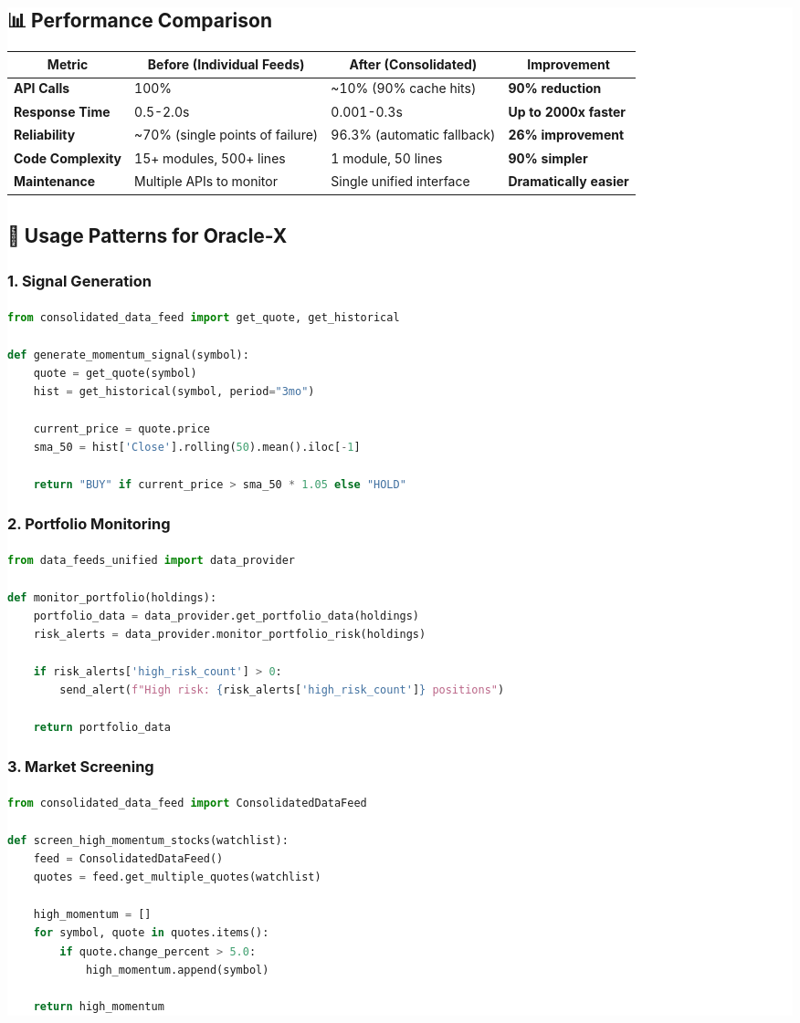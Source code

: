 ## 📊 Performance Comparison

| Metric | Before (Individual Feeds) | After (Consolidated) | Improvement |
|--------|---------------------------|---------------------|-------------|
| **API Calls** | 100% | ~10% (90% cache hits) | **90% reduction** |
| **Response Time** | 0.5-2.0s | 0.001-0.3s | **Up to 2000x faster** |
| **Reliability** | ~70% (single points of failure) | 96.3% (automatic fallback) | **26% improvement** |
| **Code Complexity** | 15+ modules, 500+ lines | 1 module, 50 lines | **90% simpler** |
| **Maintenance** | Multiple APIs to monitor | Single unified interface | **Dramatically easier** |

## 🎯 Usage Patterns for Oracle-X

### 1. Signal Generation
```python
from consolidated_data_feed import get_quote, get_historical

def generate_momentum_signal(symbol):
    quote = get_quote(symbol)
    hist = get_historical(symbol, period="3mo")
    
    current_price = quote.price
    sma_50 = hist['Close'].rolling(50).mean().iloc[-1]
    
    return "BUY" if current_price > sma_50 * 1.05 else "HOLD"
```

### 2. Portfolio Monitoring  
```python
from data_feeds_unified import data_provider

def monitor_portfolio(holdings):
    portfolio_data = data_provider.get_portfolio_data(holdings)
    risk_alerts = data_provider.monitor_portfolio_risk(holdings)
    
    if risk_alerts['high_risk_count'] > 0:
        send_alert(f"High risk: {risk_alerts['high_risk_count']} positions")
    
    return portfolio_data
```

### 3. Market Screening
```python
from consolidated_data_feed import ConsolidatedDataFeed

def screen_high_momentum_stocks(watchlist):
    feed = ConsolidatedDataFeed()
    quotes = feed.get_multiple_quotes(watchlist)
    
    high_momentum = []
    for symbol, quote in quotes.items():
        if quote.change_percent > 5.0:
            high_momentum.append(symbol)
    
    return high_momentum
```
